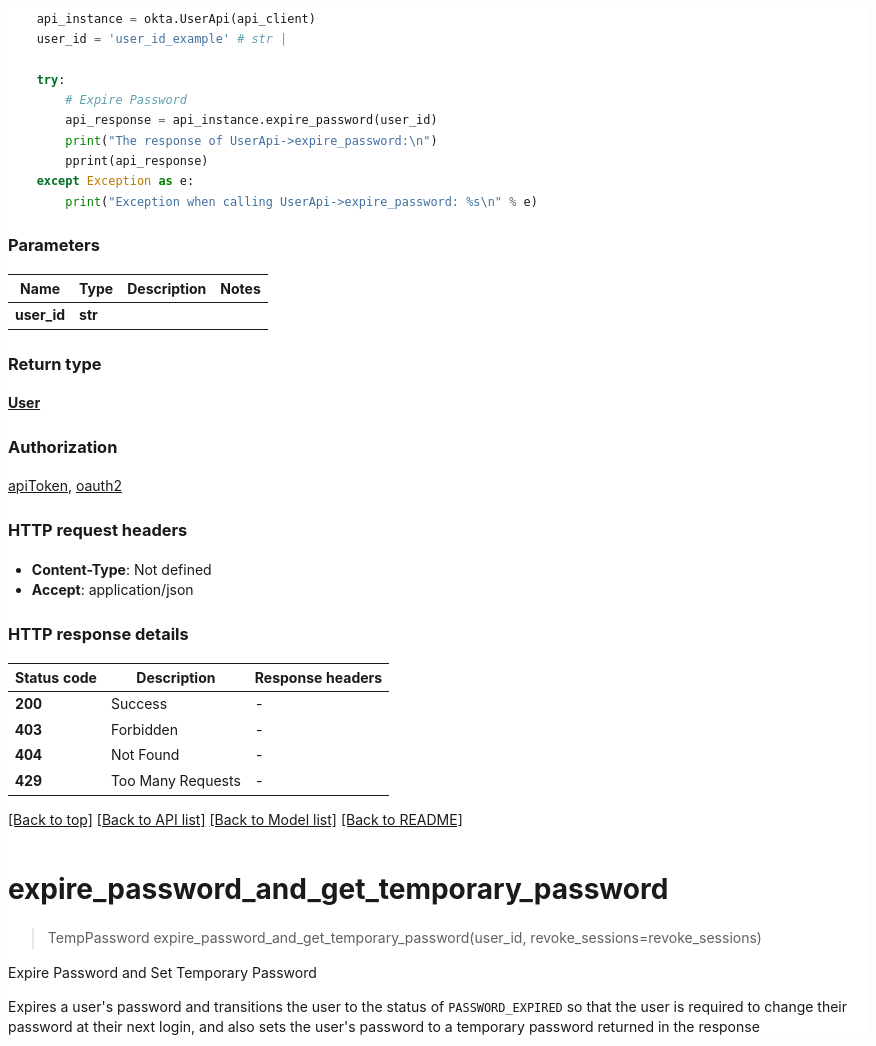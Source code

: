 ```python
    api_instance = okta.UserApi(api_client)
    user_id = 'user_id_example' # str | 

    try:
        # Expire Password
        api_response = api_instance.expire_password(user_id)
        print("The response of UserApi->expire_password:\n")
        pprint(api_response)
    except Exception as e:
        print("Exception when calling UserApi->expire_password: %s\n" % e)
```



### Parameters


Name | Type | Description  | Notes
------------- | ------------- | ------------- | -------------
 **user_id** | **str**|  | 

### Return type

[**User**](User.md)

### Authorization

[apiToken](../README.md#apiToken), [oauth2](../README.md#oauth2)

### HTTP request headers

 - **Content-Type**: Not defined
 - **Accept**: application/json

### HTTP response details

| Status code | Description | Response headers |
|-------------|-------------|------------------|
**200** | Success |  -  |
**403** | Forbidden |  -  |
**404** | Not Found |  -  |
**429** | Too Many Requests |  -  |

[[Back to top]](#) [[Back to API list]](../README.md#documentation-for-api-endpoints) [[Back to Model list]](../README.md#documentation-for-models) [[Back to README]](../README.md)

# **expire_password_and_get_temporary_password**
> TempPassword expire_password_and_get_temporary_password(user_id, revoke_sessions=revoke_sessions)

Expire Password and Set Temporary Password

Expires a user's password and transitions the user to the status of `PASSWORD_EXPIRED` so that the user is required to change their password at their next login, and also sets the user's password to a temporary password returned in the response
